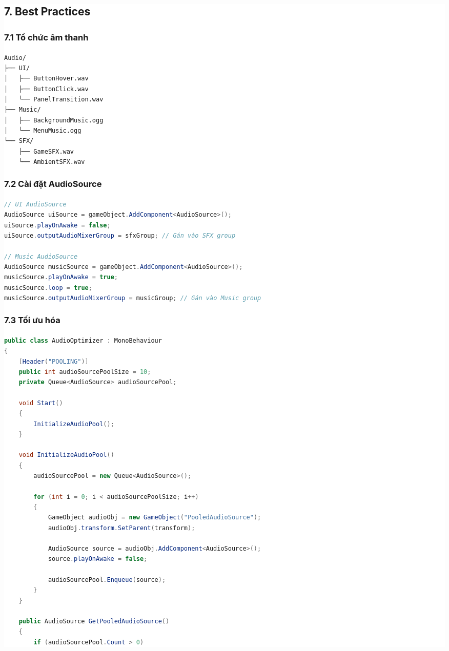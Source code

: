 ## 7. Best Practices

### 7.1 Tổ chức âm thanh
```
Audio/
├── UI/
│   ├── ButtonHover.wav
│   ├── ButtonClick.wav
│   └── PanelTransition.wav
├── Music/
│   ├── BackgroundMusic.ogg
│   └── MenuMusic.ogg
└── SFX/
    ├── GameSFX.wav
    └── AmbientSFX.wav
```

### 7.2 Cài đặt AudioSource
```csharp
// UI AudioSource
AudioSource uiSource = gameObject.AddComponent<AudioSource>();
uiSource.playOnAwake = false;
uiSource.outputAudioMixerGroup = sfxGroup; // Gán vào SFX group

// Music AudioSource  
AudioSource musicSource = gameObject.AddComponent<AudioSource>();
musicSource.playOnAwake = true;
musicSource.loop = true;
musicSource.outputAudioMixerGroup = musicGroup; // Gán vào Music group
```

### 7.3 Tối ưu hóa
```csharp
public class AudioOptimizer : MonoBehaviour
{
    [Header("POOLING")]
    public int audioSourcePoolSize = 10;
    private Queue<AudioSource> audioSourcePool;
    
    void Start()
    {
        InitializeAudioPool();
    }
    
    void InitializeAudioPool()
    {
        audioSourcePool = new Queue<AudioSource>();
        
        for (int i = 0; i < audioSourcePoolSize; i++)
        {
            GameObject audioObj = new GameObject("PooledAudioSource");
            audioObj.transform.SetParent(transform);
            
            AudioSource source = audioObj.AddComponent<AudioSource>();
            source.playOnAwake = false;
            
            audioSourcePool.Enqueue(source);
        }
    }
    
    public AudioSource GetPooledAudioSource()
    {
        if (audioSourcePool.Count > 0)
```